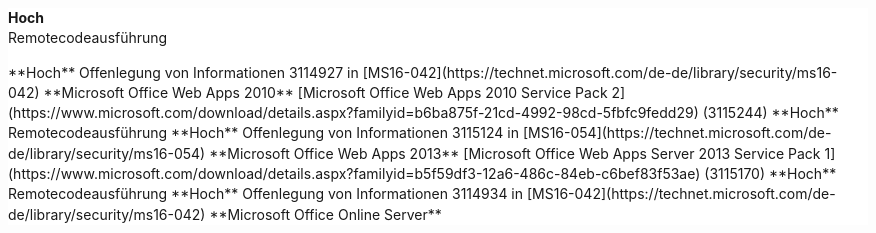 **Hoch**  
Remotecodeausführung
</td>
<td style="border:1px solid black;">
**Hoch**  
Offenlegung von Informationen
</td>
<td style="border:1px solid black;">
3114927 in [MS16-042](https://technet.microsoft.com/de-de/library/security/ms16-042)
</td>
</tr>
<tr>
<td style="border:1px solid black;" colspan="4">
**Microsoft Office Web Apps 2010**
</td>
</tr>
<tr>
<td style="border:1px solid black;">
[Microsoft Office Web Apps 2010 Service Pack 2](https://www.microsoft.com/download/details.aspx?familyid=b6ba875f-21cd-4992-98cd-5fbfc9fedd29)  
(3115244)
</td>
<td style="border:1px solid black;">
**Hoch**  
Remotecodeausführung
</td>
<td style="border:1px solid black;">
**Hoch**  
Offenlegung von Informationen
</td>
<td style="border:1px solid black;">
3115124 in [MS16-054](https://technet.microsoft.com/de-de/library/security/ms16-054)
</td>
</tr>
<tr>
<td style="border:1px solid black;" colspan="4">
**Microsoft Office Web Apps 2013**
</td>
</tr>
<tr>
<td style="border:1px solid black;">
[Microsoft Office Web Apps Server 2013 Service Pack 1](https://www.microsoft.com/download/details.aspx?familyid=b5f59df3-12a6-486c-84eb-c6bef83f53ae)  
(3115170)
</td>
<td style="border:1px solid black;">
**Hoch**  
Remotecodeausführung
</td>
<td style="border:1px solid black;">
**Hoch**  
Offenlegung von Informationen
</td>
<td style="border:1px solid black;">
3114934 in [MS16-042](https://technet.microsoft.com/de-de/library/security/ms16-042)
</td>
</tr>
<tr>
<td style="border:1px solid black;" colspan="4">
**Microsoft Office Online Server**
</td>
</tr>
<tr>
<td style="border:1px solid black;">